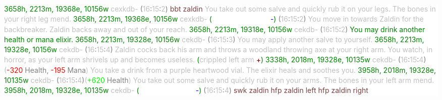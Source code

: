 </font><font color="#008000">3658h, 2213m, 19368e, 10156w </font><font color="#C0C0C0">cexkdb-  </font><font color="#808080">(</font><font color="#C0C0C0">16</font><font color="#808080">:</font><font color="#C0C0C0">15</font><font color="#808080">:</font><font color="#C0C0C0">2</font><font color="#808080">)
</font><font color="#804040">bbt zaldin
</font><font color="#C0C0C0">You take out some salve and quickly rub it on your legs.
The bones in your right leg mend.
</font><font color="#008000">3658h, 2213m, 19368e, 10156w </font><font color="#C0C0C0">cexkdb-</font><font color="#008000"> (</font><font color="#FFFFFF">crippled right leg</font><font color="#0000FF"> -</font><font color="#008000">)</font><font color="#C0C0C0">  </font><font color="#808080">(</font><font color="#C0C0C0">16</font><font color="#808080">:</font><font color="#C0C0C0">15</font><font color="#808080">:</font><font color="#C0C0C0">2</font><font color="#808080">)
</font><font color="#C0C0C0">You move in towards Zaldin for the backbreaker.
Zaldin backs away and out of your reach.
</font><font color="#008000">3658h, 2213m, 19318e, 10156w </font><font color="#C0C0C0">cekdb-  </font><font color="#808080">(</font><font color="#C0C0C0">16</font><font color="#808080">:</font><font color="#C0C0C0">15</font><font color="#808080">:</font><font color="#C0C0C0">2</font><font color="#808080">)
</font><font color="#008000">You may drink another health or mana elixir.
3658h, 2213m, 19328e, 10156w </font><font color="#C0C0C0">cekdb-  </font><font color="#808080">(</font><font color="#C0C0C0">16</font><font color="#808080">:</font><font color="#C0C0C0">15</font><font color="#808080">:</font><font color="#C0C0C0">3</font><font color="#808080">)
</font><font color="#C0C0C0">You may apply another salve to yourself.
</font><font color="#008000">3658h, 2213m, 19328e, 10156w </font><font color="#C0C0C0">cekdb-  </font><font color="#808080">(</font><font color="#C0C0C0">16</font><font color="#808080">:</font><font color="#C0C0C0">15</font><font color="#808080">:</font><font color="#C0C0C0">4</font><font color="#808080">)
</font><font color="#C0C0C0">Zaldin cocks back his arm and throws a woodland throwing axe at your right arm.
You watch, in horror, as your left arm shrivels up and becomes useless.
</font><font color="#008000"> (</font><font color="#C0C0C0">crippled left arm</font><font color="#800000"> +</font><font color="#008000">)
3338h, 2018m, 19328e, 10135w </font><font color="#C0C0C0">cekdb-  </font><font color="#808080">(</font><font color="#C0C0C0">16</font><font color="#808080">:</font><font color="#C0C0C0">15</font><font color="#808080">:</font><font color="#C0C0C0">4</font><font color="#808080">)</font><font color="#C0C0C0">(</font><font color="#FF0000">-320</font><font color="#808080"> Health, </font><font color="#FF0000">-195</font><font color="#808080"> Mana</font><font color="#C0C0C0">)
You take a drink from a purple heartwood vial.
The elixir heals and soothes you.
</font><font color="#008000">3958h, 2018m, 19328e, 10135w </font><font color="#C0C0C0">cekdb-  </font><font color="#808080">(</font><font color="#C0C0C0">16</font><font color="#808080">:</font><font color="#C0C0C0">15</font><font color="#808080">:</font><font color="#C0C0C0">4</font><font color="#808080">)</font><font color="#C0C0C0">(</font><font color="#00FF00">+620</font><font color="#808080"> Health</font><font color="#C0C0C0">)
You take out some salve and quickly rub it on your arms.
The bones in your left arm mend.
</font><font color="#008000">3958h, 2018m, 19328e, 10135w </font><font color="#C0C0C0">cekdb-</font><font color="#008000"> (</font><font color="#FFFFFF">crippled left arm</font><font color="#0000FF"> -</font><font color="#008000">)</font><font color="#C0C0C0">  </font><font color="#808080">(</font><font color="#C0C0C0">16</font><font color="#808080">:</font><font color="#C0C0C0">15</font><font color="#808080">:</font><font color="#C0C0C0">4</font><font color="#808080">)
</font><font color="#804040">swk zaldin
hfp zaldin left
hfp zaldin right

